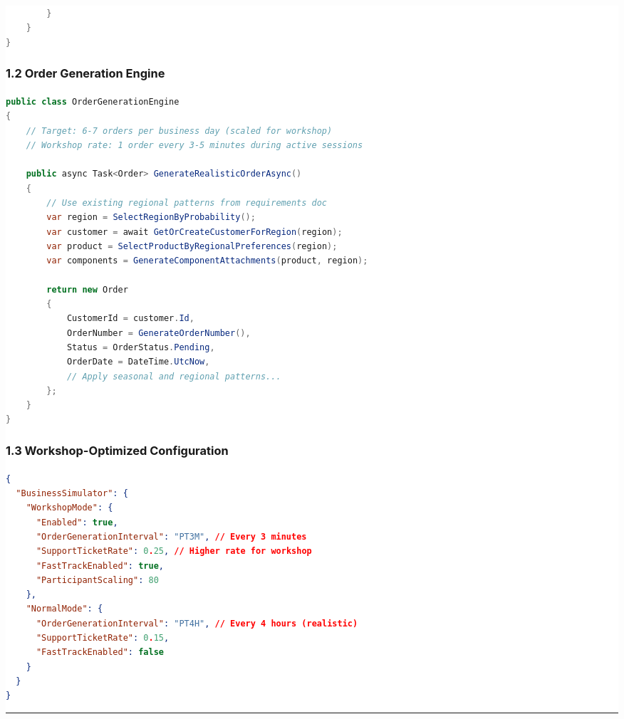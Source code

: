 ```csharp
        }
    }
}
```

### **1.2 Order Generation Engine**
```csharp
public class OrderGenerationEngine
{
    // Target: 6-7 orders per business day (scaled for workshop)
    // Workshop rate: 1 order every 3-5 minutes during active sessions
    
    public async Task<Order> GenerateRealisticOrderAsync()
    {
        // Use existing regional patterns from requirements doc
        var region = SelectRegionByProbability();
        var customer = await GetOrCreateCustomerForRegion(region);
        var product = SelectProductByRegionalPreferences(region);
        var components = GenerateComponentAttachments(product, region);
        
        return new Order
        {
            CustomerId = customer.Id,
            OrderNumber = GenerateOrderNumber(),
            Status = OrderStatus.Pending,
            OrderDate = DateTime.UtcNow,
            // Apply seasonal and regional patterns...
        };
    }
}
```

### **1.3 Workshop-Optimized Configuration**
```json
{
  "BusinessSimulator": {
    "WorkshopMode": {
      "Enabled": true,
      "OrderGenerationInterval": "PT3M", // Every 3 minutes
      "SupportTicketRate": 0.25, // Higher rate for workshop
      "FastTrackEnabled": true,
      "ParticipantScaling": 80
    },
    "NormalMode": {
      "OrderGenerationInterval": "PT4H", // Every 4 hours (realistic)
      "SupportTicketRate": 0.15,
      "FastTrackEnabled": false
    }
  }
}
```

---
